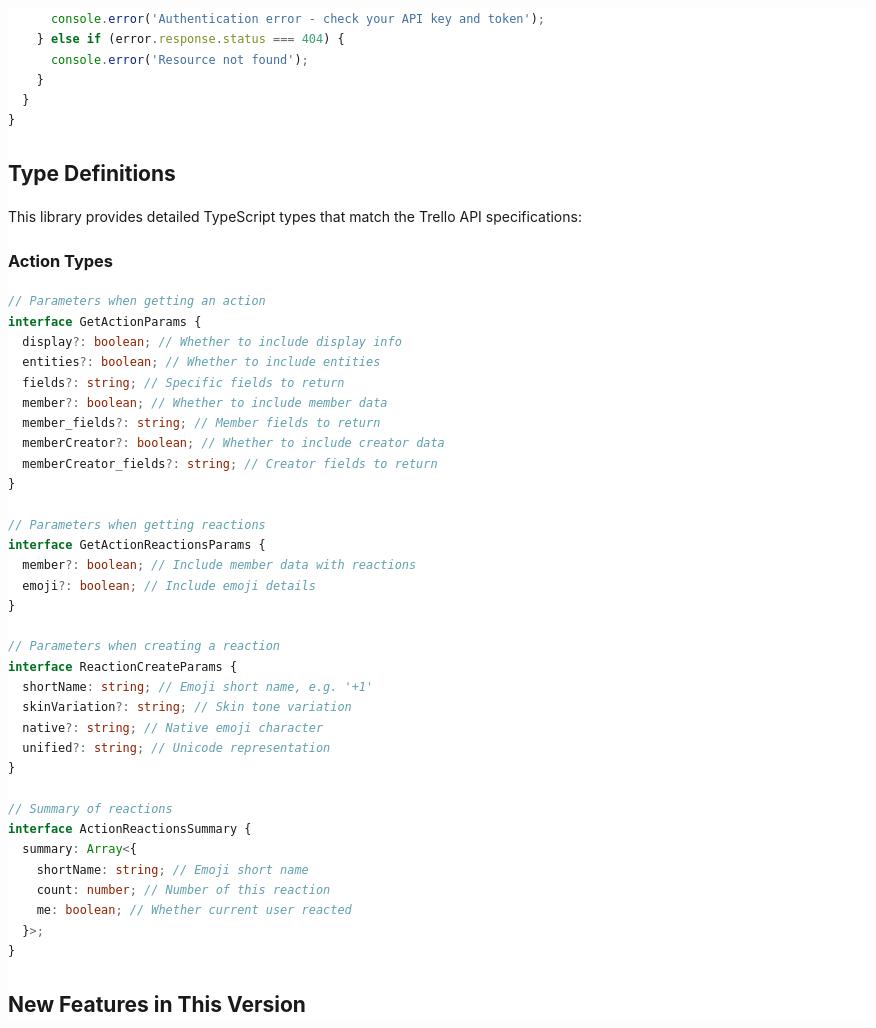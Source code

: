 ```typescript
      console.error('Authentication error - check your API key and token');
    } else if (error.response.status === 404) {
      console.error('Resource not found');
    }
  }
}
```

## Type Definitions

This library provides detailed TypeScript types that match the Trello API specifications:

### Action Types

```typescript
// Parameters when getting an action
interface GetActionParams {
  display?: boolean; // Whether to include display info
  entities?: boolean; // Whether to include entities
  fields?: string; // Specific fields to return
  member?: boolean; // Whether to include member data
  member_fields?: string; // Member fields to return
  memberCreator?: boolean; // Whether to include creator data
  memberCreator_fields?: string; // Creator fields to return
}

// Parameters when getting reactions
interface GetActionReactionsParams {
  member?: boolean; // Include member data with reactions
  emoji?: boolean; // Include emoji details
}

// Parameters when creating a reaction
interface ReactionCreateParams {
  shortName: string; // Emoji short name, e.g. '+1'
  skinVariation?: string; // Skin tone variation
  native?: string; // Native emoji character
  unified?: string; // Unicode representation
}

// Summary of reactions
interface ActionReactionsSummary {
  summary: Array<{
    shortName: string; // Emoji short name
    count: number; // Number of this reaction
    me: boolean; // Whether current user reacted
  }>;
}
```

## New Features in This Version
